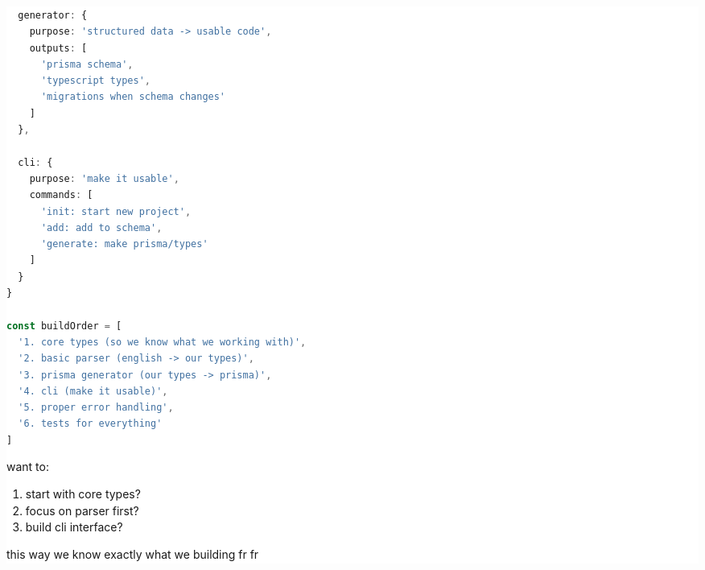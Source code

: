 ```typescript
  generator: {
    purpose: 'structured data -> usable code',
    outputs: [
      'prisma schema',
      'typescript types',
      'migrations when schema changes'
    ]
  },

  cli: {
    purpose: 'make it usable',
    commands: [
      'init: start new project',
      'add: add to schema',
      'generate: make prisma/types'
    ]
  }
}

const buildOrder = [
  '1. core types (so we know what we working with)',
  '2. basic parser (english -> our types)',
  '3. prisma generator (our types -> prisma)',
  '4. cli (make it usable)',
  '5. proper error handling',
  '6. tests for everything'
]
```

want to:

1.  start with core types?
2.  focus on parser first?
3.  build cli interface?

this way we know exactly what we building fr fr

